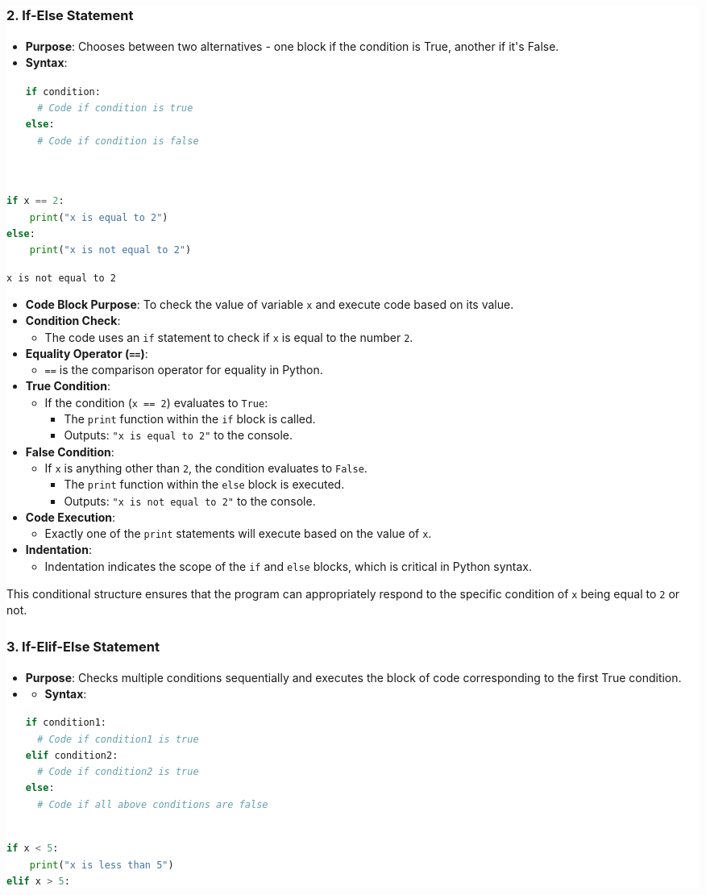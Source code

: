 
### 2. If-Else Statement

- **Purpose**: Chooses between two alternatives - one block if the condition is True, another if it's False.
- **Syntax**:
  ```python
  if condition:
    # Code if condition is true
  else:
    # Code if condition is false




```python
if x == 2:
    print("x is equal to 2")
else:
    print("x is not equal to 2")
```

    x is not equal to 2


- **Code Block Purpose**: To check the value of variable `x` and execute code based on its value.
- **Condition Check**:
  - The code uses an `if` statement to check if `x` is equal to the number `2`.
- **Equality Operator (`==`)**:
  - `==` is the comparison operator for equality in Python.
- **True Condition**:
  - If the condition (`x == 2`) evaluates to `True`:
    - The `print` function within the `if` block is called.
    - Outputs: `"x is equal to 2"` to the console.
- **False Condition**:
  - If `x` is anything other than `2`, the condition evaluates to `False`.
    - The `print` function within the `else` block is executed.
    - Outputs: `"x is not equal to 2"` to the console.
- **Code Execution**:
  - Exactly one of the `print` statements will execute based on the value of `x`.
- **Indentation**:
  - Indentation indicates the scope of the `if` and `else` blocks, which is critical in Python syntax.

This conditional structure ensures that the program can appropriately respond to the specific condition of `x` being equal to `2` or not.



### 3. If-Elif-Else Statement

- **Purpose**: Checks multiple conditions sequentially and executes the block of code corresponding to the first True condition.
- - **Syntax**:
  ```python
  if condition1:
    # Code if condition1 is true
  elif condition2:
    # Code if condition2 is true
  else:
    # Code if all above conditions are false



```python
if x < 5:
    print("x is less than 5")
elif x > 5:
  ```
